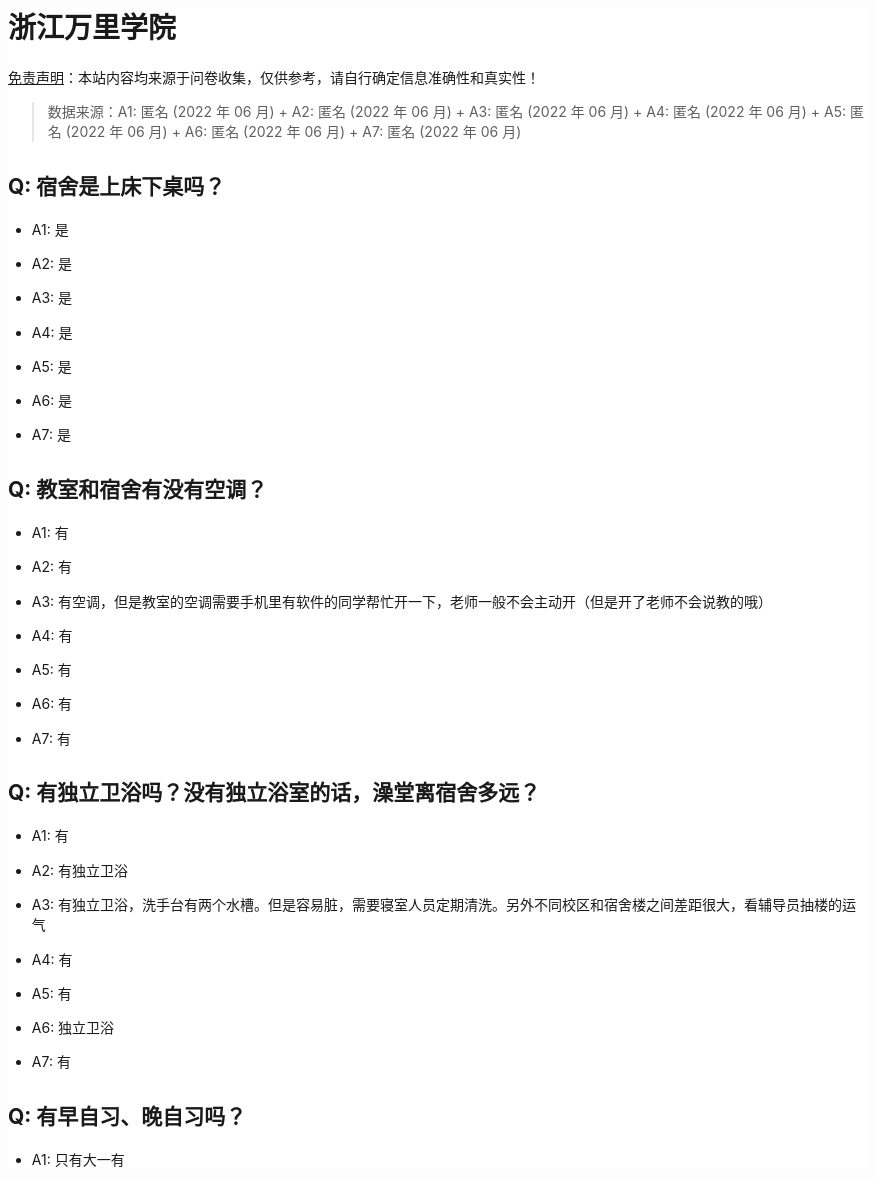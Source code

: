 # 浙江万里学院

[免责声明](https://colleges.chat/#_3)：本站内容均来源于问卷收集，仅供参考，请自行确定信息准确性和真实性！

> 数据来源：A1: 匿名 (2022 年 06 月) + A2: 匿名 (2022 年 06 月) + A3: 匿名 (2022 年 06 月) + A4: 匿名 (2022 年 06 月) + A5: 匿名 (2022 年 06 月) + A6: 匿名 (2022 年 06 月) + A7: 匿名 (2022 年 06 月)

## Q: 宿舍是上床下桌吗？

- A1: 是

- A2: 是

- A3: 是

- A4: 是

- A5: 是

- A6: 是

- A7: 是

## Q: 教室和宿舍有没有空调？

- A1: 有

- A2: 有

- A3: 有空调，但是教室的空调需要手机里有软件的同学帮忙开一下，老师一般不会主动开（但是开了老师不会说教的哦）

- A4: 有

- A5: 有

- A6: 有

- A7: 有

## Q: 有独立卫浴吗？没有独立浴室的话，澡堂离宿舍多远？

- A1: 有

- A2: 有独立卫浴

- A3: 有独立卫浴，洗手台有两个水槽。但是容易脏，需要寝室人员定期清洗。另外不同校区和宿舍楼之间差距很大，看辅导员抽楼的运气

- A4: 有

- A5: 有

- A6: 独立卫浴

- A7: 有

## Q: 有早自习、晚自习吗？

- A1: 只有大一有
